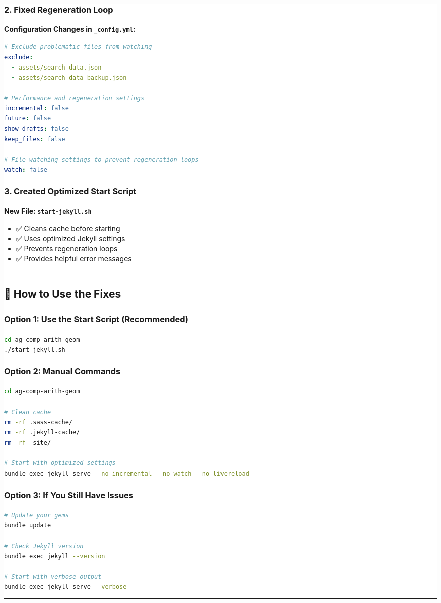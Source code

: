 ### **2. Fixed Regeneration Loop**

**Configuration Changes in `_config.yml`:**
```yaml
# Exclude problematic files from watching
exclude:
  - assets/search-data.json
  - assets/search-data-backup.json

# Performance and regeneration settings
incremental: false
future: false
show_drafts: false
keep_files: false

# File watching settings to prevent regeneration loops
watch: false
```

### **3. Created Optimized Start Script**

**New File: `start-jekyll.sh`**
- ✅ Cleans cache before starting
- ✅ Uses optimized Jekyll settings
- ✅ Prevents regeneration loops
- ✅ Provides helpful error messages

---

## 🚀 **How to Use the Fixes**

### **Option 1: Use the Start Script (Recommended)**
```bash
cd ag-comp-arith-geom
./start-jekyll.sh
```

### **Option 2: Manual Commands**
```bash
cd ag-comp-arith-geom

# Clean cache
rm -rf .sass-cache/
rm -rf .jekyll-cache/
rm -rf _site/

# Start with optimized settings
bundle exec jekyll serve --no-incremental --no-watch --no-livereload
```

### **Option 3: If You Still Have Issues**
```bash
# Update your gems
bundle update

# Check Jekyll version
bundle exec jekyll --version

# Start with verbose output
bundle exec jekyll serve --verbose
```

---